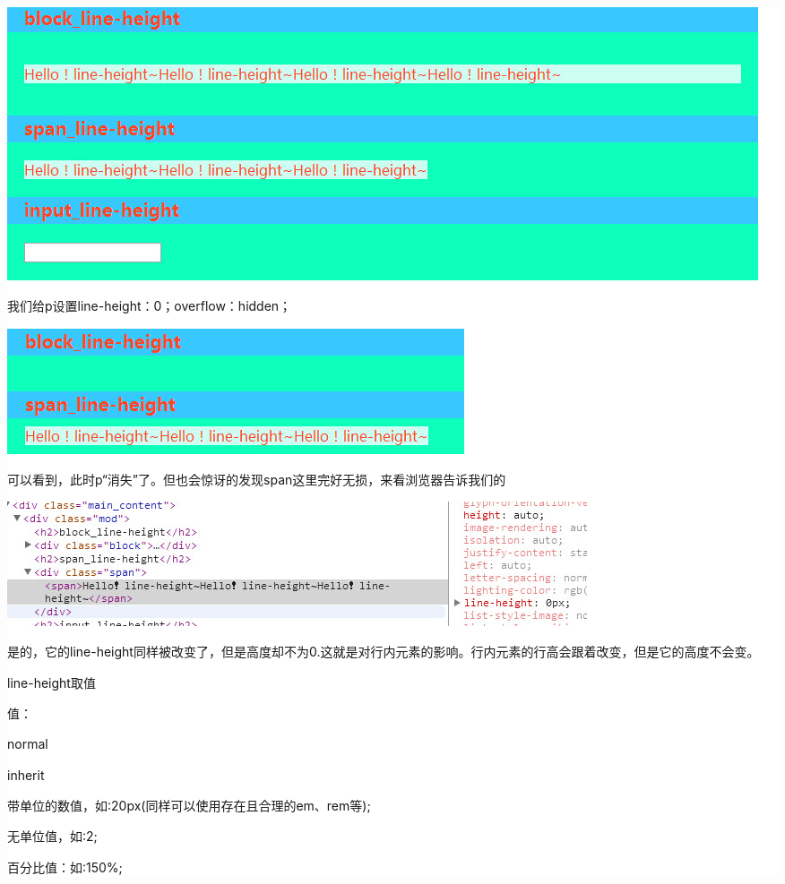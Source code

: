 ![](front-home-lineheight-and-vertical/2.jpg)

我们给p设置line-height：0；overflow：hidden；

![](front-home-lineheight-and-vertical/3.jpg)

可以看到，此时p“消失”了。但也会惊讶的发现span这里完好无损，来看浏览器告诉我们的

![](front-home-lineheight-and-vertical/4.jpg)

是的，它的line-height同样被改变了，但是高度却不为0.这就是对行内元素的影响。行内元素的行高会跟着改变，但是它的高度不会变。

line-height取值

值：

normal

inherit

带单位的数值，如:20px(同样可以使用存在且合理的em、rem等);

无单位值，如:2;

百分比值：如:150%;
